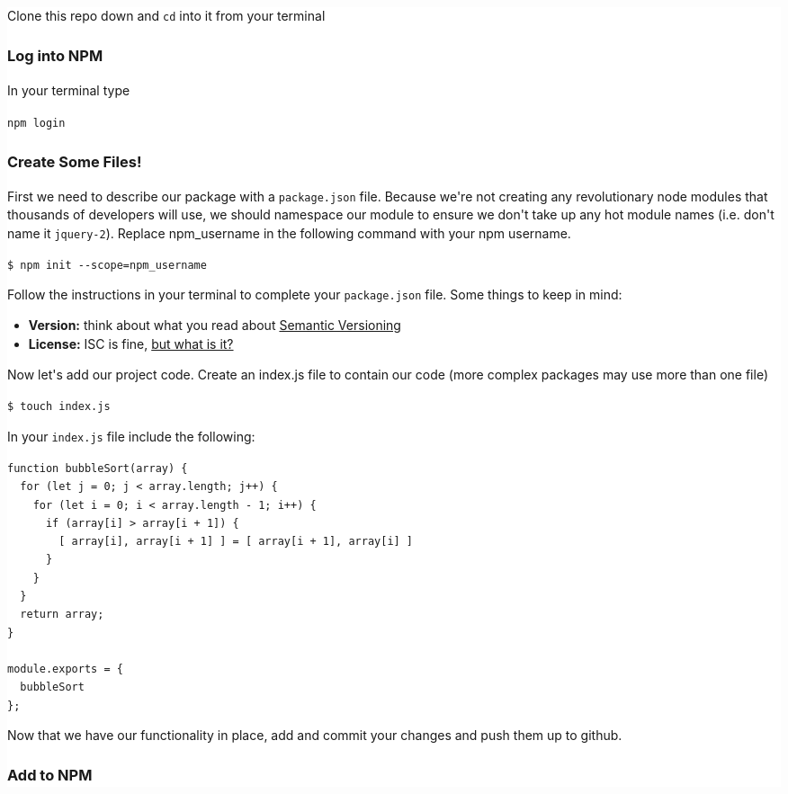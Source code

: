 Clone this repo down and `cd` into it from your terminal

### Log into NPM

In your terminal type
```
npm login
```

### Create Some Files!

First we need to describe our package with a `package.json` file. Because we're not creating any revolutionary node modules that thousands of developers will use, we should namespace our module to ensure we don't take up any hot module names (i.e. don't name it `jquery-2`). Replace npm_username in the following command with your npm username.

```
$ npm init --scope=npm_username
```

Follow the instructions in your terminal to complete your `package.json` file. Some things to keep in mind:
* **Version:** think about what you read about [Semantic Versioning](http://semver.org/)
* **License:** ISC is fine, [but what is it?](https://opensource.org/licenses/ISC)

Now let's add our project code. Create an index.js file to contain our code (more complex packages may use more than one file)

```
$ touch index.js
```

In your `index.js` file include the following:

```
function bubbleSort(array) {
  for (let j = 0; j < array.length; j++) {
    for (let i = 0; i < array.length - 1; i++) {
      if (array[i] > array[i + 1]) {
        [ array[i], array[i + 1] ] = [ array[i + 1], array[i] ]
      }
    }
  }
  return array;
}

module.exports = {
  bubbleSort
};
```

Now that we have our functionality in place, add and commit your changes and push them up to github. 

### Add to NPM
